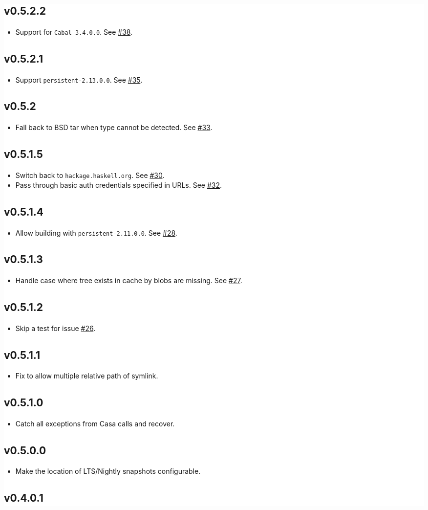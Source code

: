 ## v0.5.2.2

* Support for `Cabal-3.4.0.0`. See
  [#38](https://github.com/commercialhaskell/pantry/pull/38).

## v0.5.2.1

* Support `persistent-2.13.0.0`. See
  [#35](https://github.com/commercialhaskell/pantry/issues/35).

## v0.5.2

* Fall back to BSD tar when type cannot be detected. See
  [#33](https://github.com/commercialhaskell/pantry/issues/33).

## v0.5.1.5
* Switch back to `hackage.haskell.org`. See
  [#30](https://github.com/commercialhaskell/pantry/pull/30).
* Pass through basic auth credentials specified in URLs. See
  [#32](https://github.com/commercialhaskell/pantry/pull/32).

## v0.5.1.4

* Allow building with `persistent-2.11.0.0`. See
  [#28](https://github.com/commercialhaskell/pantry/pull/28).

## v0.5.1.3

* Handle case where tree exists in cache by blobs are missing. See
  [#27](https://github.com/commercialhaskell/pantry/issues/27).

## v0.5.1.2

* Skip a test for issue
  [#26](https://github.com/commercialhaskell/pantry/issues/26).

## v0.5.1.1

* Fix to allow multiple relative path of symlink.

## v0.5.1.0

* Catch all exceptions from Casa calls and recover.

## v0.5.0.0

* Make the location of LTS/Nightly snapshots configurable.

## v0.4.0.1
